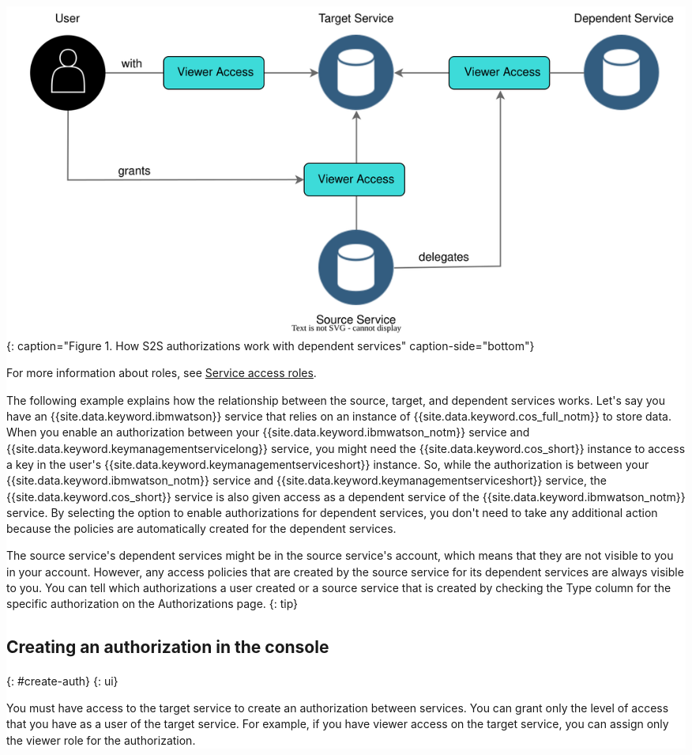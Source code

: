 ![S2S authorizations with dependent services.](images/dependent-services.svg "S2S authorizations with dependent services"){: caption="Figure 1. How S2S authorizations work with dependent services" caption-side="bottom"}

For more information about roles, see [Service access roles](/docs/account?topic=account-userroles#service_access_roles).

The following example explains how the relationship between the source, target, and dependent services works. Let's say you have an {{site.data.keyword.ibmwatson}} service that relies on an instance of {{site.data.keyword.cos_full_notm}} to store data. When you enable an authorization between your {{site.data.keyword.ibmwatson_notm}} service and {{site.data.keyword.keymanagementservicelong}} service, you might need the {{site.data.keyword.cos_short}} instance to access a key in the user's {{site.data.keyword.keymanagementserviceshort}} instance. So, while the authorization is between your {{site.data.keyword.ibmwatson_notm}} service and {{site.data.keyword.keymanagementserviceshort}} service, the {{site.data.keyword.cos_short}} service is also given access as a dependent service of the {{site.data.keyword.ibmwatson_notm}} service. By selecting the option to enable authorizations for dependent services, you don't need to take any additional action because the policies are automatically created for the dependent services.

The source service's dependent services might be in the source service's account, which means that they are not visible to you in your account. However, any access policies that are created by the source service for its dependent services are always visible to you. You can tell which authorizations a user created or a source service that is created by checking the Type column for the specific authorization on the Authorizations page.
{: tip}


## Creating an authorization in the console
{: #create-auth}
{: ui}

You must have access to the target service to create an authorization between services. You can grant only the level of access that you have as a user of the target service. For example, if you have viewer access on the target service, you can assign only the viewer role for the authorization.
